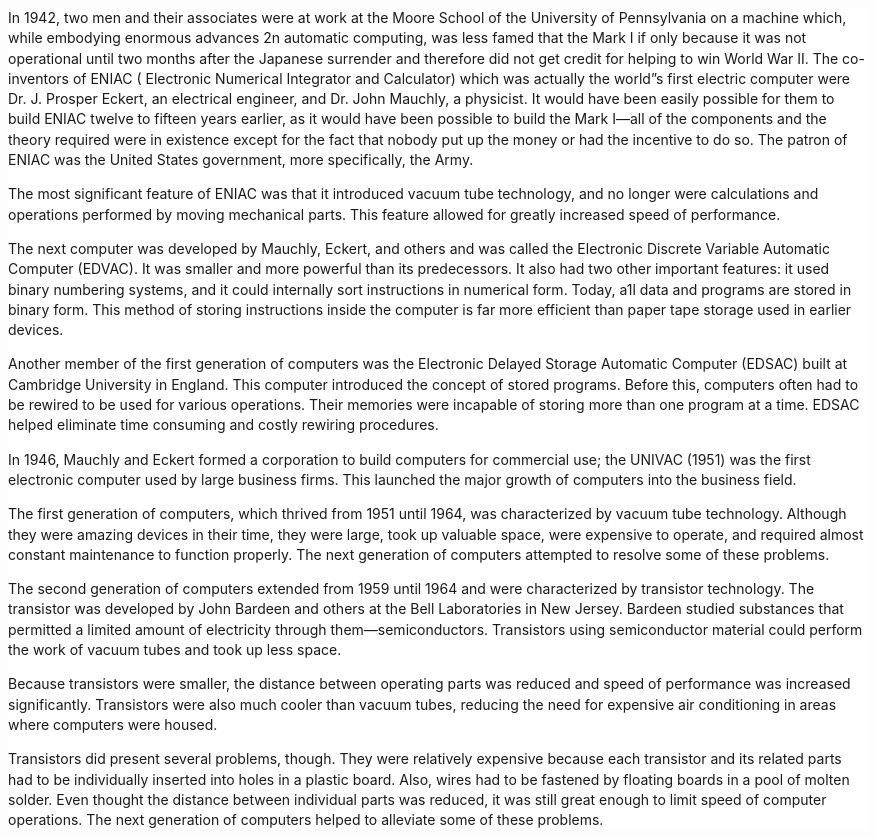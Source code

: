 <p>
In 1942, two men and their associates were at work at the Moore School of the University of Pennsylvania on a machine which, while embodying enormous advances 2n automatic computing, was less famed that the Mark I if only because it was not operational until two months after the Japanese surrender and therefore did not get credit for helping to win World War II. The co-inventors of ENIAC ( Electronic Numerical Integrator and Calculator) which was actually the world”s first electric computer were Dr. J. Prosper Eckert, an electrical engineer, and Dr. John Mauchly, a physicist. It would have been easily possible for them to build ENIAC twelve to fifteen years earlier, as it would have been possible to build the Mark I—all of the components and the theory required were in existence except for the fact that nobody put up the money or had the incentive to do so. The patron of ENIAC was the United States government, more specifically, the Army.
</p>
<p>
The most significant feature of ENIAC was that it introduced vacuum tube technology, and no longer were calculations and operations performed by moving mechanical parts. This feature allowed for greatly increased speed of performance.
</p>
<p>
The next computer was developed by Mauchly, Eckert, and others and was called the Electronic Discrete Variable Automatic Computer (EDVAC). It was smaller and more powerful than its predecessors. It also had two other important features: it used binary numbering systems, and it could internally sort instructions in numerical form. Today, a1l data and programs are stored in binary form. This method of storing instructions inside the computer is far more efficient than paper tape storage used in earlier devices.
</p>
<p>
Another member of the first generation of computers was the Electronic Delayed Storage Automatic Computer (EDSAC) built at Cambridge University in England. This computer introduced the concept of stored programs. Before this, computers often had to be rewired to be used for various operations. Their memories were incapable of storing more than one program at a time. EDSAC helped eliminate time consuming and costly rewiring procedures.
</p>
<p>
In 1946, Mauchly and Eckert formed a corporation to build computers for commercial use; the UNIVAC (1951) was the first electronic computer used by large business firms. This launched the major growth of computers into the business field.
</p>
<p>
The first generation of computers, which thrived from 1951 until 1964, was characterized by vacuum tube technology. Although they were amazing devices in their time, they were large, took up valuable space, were expensive to operate, and required almost constant maintenance to function properly. The next generation of computers attempted to resolve some of these problems.
</p>
<p>
The second generation of computers extended from 1959 until 1964 and were characterized by transistor technology. The transistor was developed by John Bardeen and others at the Bell Laboratories in New Jersey. Bardeen studied substances that permitted a limited amount of electricity through them—semiconductors. Transistors using semiconductor material could perform the work of vacuum tubes and took up less space.
</p>
<p>
Because transistors were smaller, the distance between operating parts was reduced and speed of performance was increased significantly. Transistors were also much cooler than vacuum tubes, reducing the need for expensive air conditioning in areas where computers were housed.
</p>
<p>
Transistors did present several problems, though. They were relatively expensive because each transistor and its related parts had to be individually inserted into holes in a plastic board. Also, wires had to be fastened by floating boards in a pool of molten solder. Even thought the distance between individual parts was reduced, it was still great enough to limit speed of computer operations. The next generation of computers helped to alleviate some of these problems.
</p>
<p>